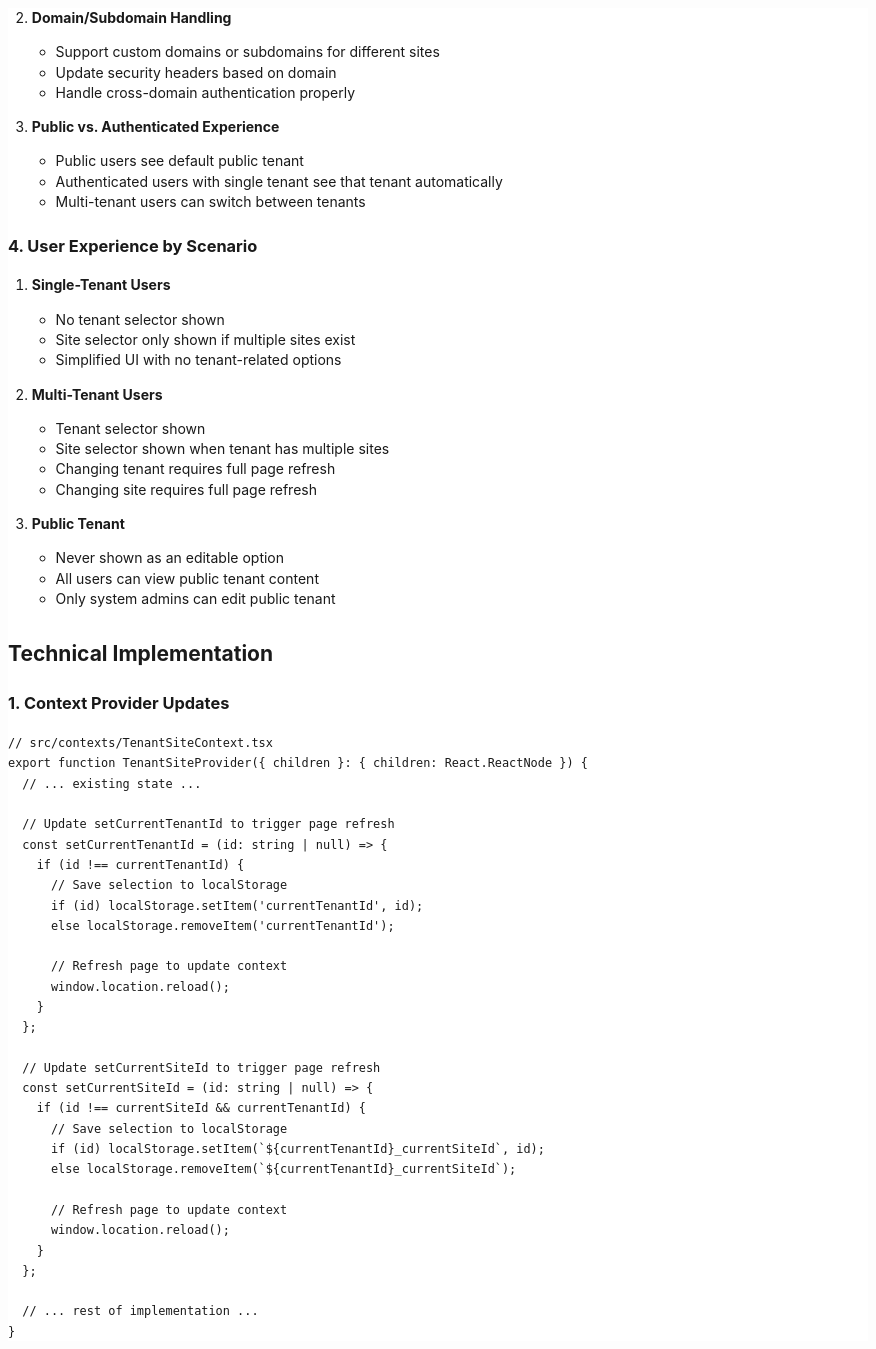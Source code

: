 2. **Domain/Subdomain Handling**
   - Support custom domains or subdomains for different sites
   - Update security headers based on domain
   - Handle cross-domain authentication properly

3. **Public vs. Authenticated Experience**
   - Public users see default public tenant
   - Authenticated users with single tenant see that tenant automatically
   - Multi-tenant users can switch between tenants

### 4. User Experience by Scenario

1. **Single-Tenant Users**
   - No tenant selector shown
   - Site selector only shown if multiple sites exist
   - Simplified UI with no tenant-related options

2. **Multi-Tenant Users**
   - Tenant selector shown
   - Site selector shown when tenant has multiple sites
   - Changing tenant requires full page refresh
   - Changing site requires full page refresh

3. **Public Tenant**
   - Never shown as an editable option
   - All users can view public tenant content
   - Only system admins can edit public tenant

## Technical Implementation

### 1. Context Provider Updates

```tsx
// src/contexts/TenantSiteContext.tsx
export function TenantSiteProvider({ children }: { children: React.ReactNode }) {
  // ... existing state ...
  
  // Update setCurrentTenantId to trigger page refresh
  const setCurrentTenantId = (id: string | null) => {
    if (id !== currentTenantId) {
      // Save selection to localStorage
      if (id) localStorage.setItem('currentTenantId', id);
      else localStorage.removeItem('currentTenantId');
      
      // Refresh page to update context
      window.location.reload();
    }
  };
  
  // Update setCurrentSiteId to trigger page refresh
  const setCurrentSiteId = (id: string | null) => {
    if (id !== currentSiteId && currentTenantId) {
      // Save selection to localStorage
      if (id) localStorage.setItem(`${currentTenantId}_currentSiteId`, id);
      else localStorage.removeItem(`${currentTenantId}_currentSiteId`);
      
      // Refresh page to update context
      window.location.reload();
    }
  };
  
  // ... rest of implementation ...
}
```

